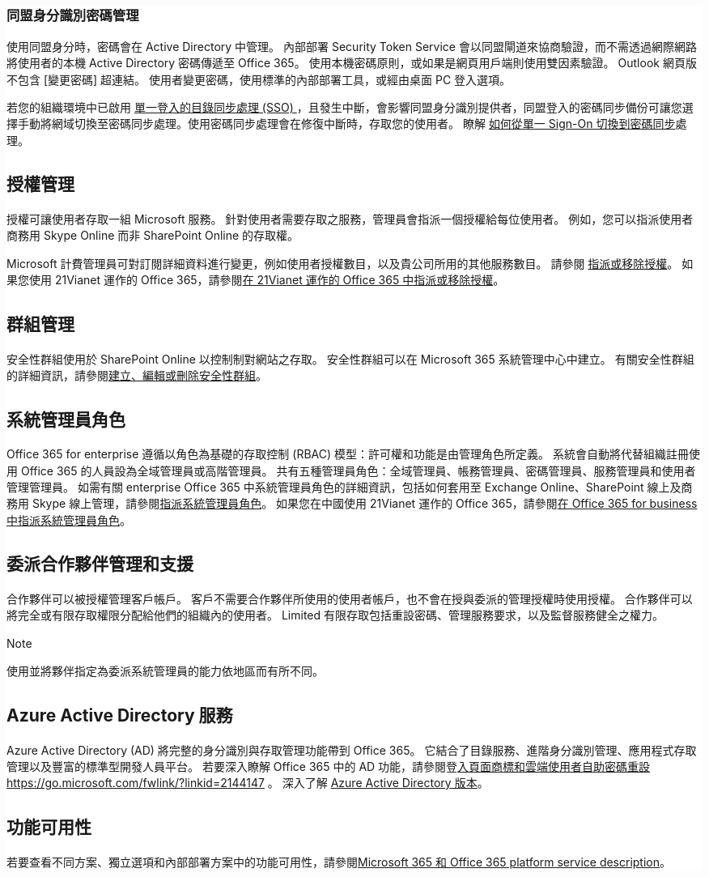 ### <a name="federated-identity-password-management"></a>同盟身分識別密碼管理
  
使用同盟身分時，密碼會在 Active Directory 中管理。 內部部署 Security Token Service 會以同盟閘道來協商驗證，而不需透過網際網路將使用者的本機 Active Directory 密碼傳遞至 Office 365。 使用本機密碼原則，或如果是網頁用戶端則使用雙因素驗證。 Outlook 網頁版不包含 [變更密碼] 超連結。 使用者變更密碼，使用標準的內部部署工具，或經由桌面 PC 登入選項。
  
若您的組織環境中已啟用 [單一登入的目錄同步處理 (SSO) ](/previous-versions/azure/azure-services/dn441213(v=azure.100)) ，且發生中斷，會影響同盟身分識別提供者，同盟登入的密碼同步備份可讓您選擇手動將網域切換至密碼同步處理。使用密碼同步處理會在修復中斷時，存取您的使用者。 瞭解 [如何從單一 Sign-On 切換到密碼同步](https://go.microsoft.com/fwlink/p/?LinkId=509832)處理。
  
## <a name="license-management"></a>授權管理

授權可讓使用者存取一組 Microsoft 服務。 針對使用者需要存取之服務，管理員會指派一個授權給每位使用者。 例如，您可以指派使用者商務用 Skype Online 而非 SharePoint Online 的存取權。
  
Microsoft 計費管理員可對訂閱詳細資料進行變更，例如使用者授權數目，以及貴公司所用的其他服務數目。 請參閱 [指派或移除授權](/office365/admin/subscriptions-and-billing/assign-licenses-to-users)。 如果您使用 21Vianet 運作的 Office 365，請參閱[在 21Vianet 運作的 Office 365 中指派或移除授權](/office365/admin/subscriptions-and-billing/assign-licenses-to-users)。
  
## <a name="group-management"></a>群組管理

安全性群組使用於 SharePoint Online 以控制制對網站之存取。 安全性群組可以在 Microsoft 365 系統管理中心中建立。 有關安全性群組的詳細資訊，請參閱[建立、編輯或刪除安全性群組](/office365/admin/email/create-edit-or-delete-a-security-group)。
  
## <a name="administrator-roles"></a>系統管理員角色

Office 365 for enterprise 遵循以角色為基礎的存取控制 (RBAC) 模型：許可權和功能是由管理角色所定義。 系統會自動將代替組織註冊使用 Office 365 的人員設為全域管理員或高階管理員。 共有五種管理員角色：全域管理員、帳務管理員、密碼管理員、服務管理員和使用者管理管理員。 如需有關 enterprise Office 365 中系統管理員角色的詳細資訊，包括如何套用至 Exchange Online、SharePoint 線上及商務用 Skype 線上管理，請參閱[指派系統管理員角色](/previous-versions/windows/it-pro/windows-server-2012-R2-and-2012/jj878348(v=ws.11))。 如果您在中國使用 21Vianet 運作的 Office 365，請參閱[在 Office 365 for business 中指派系統管理員角色](/office365/admin/add-users/assign-admin-roles)。
  
## <a name="delegated-administration-and-support-for-partners"></a>委派合作夥伴管理和支援

合作夥伴可以被授權管理客戶帳戶。 客戶不需要合作夥伴所使用的使用者帳戶，也不會在授與委派的管理授權時使用授權。 合作夥伴可以將完全或有限存取權限分配給他們的組織內的使用者。 Limited 有限存取包括重設密碼、管理服務要求，以及監督服務健全之權力。 
  
> [!NOTE]
> 使用並將夥伴指定為委派系統管理員的能力依地區而有所不同。 
  
## <a name="azure-active-directory-services"></a>Azure Active Directory 服務

Azure Active Directory (AD) 將完整的身分識別與存取管理功能帶到 Office 365。 它結合了目錄服務、進階身分識別管理、應用程式存取管理以及豐富的標準型開發人員平台。 若要深入瞭解 Office 365 中的 AD 功能，請參閱登[入頁面商標和雲端使用者自助密碼重設]() https://go.microsoft.com/fwlink/?linkid=2144147 。 深入了解 [Azure Active Directory 版本](/previous-versions/azure/dn532272(v=azure.100))。 
  
## <a name="feature-availability"></a>功能可用性

若要查看不同方案、獨立選項和內部部署方案中的功能可用性，請參閱[Microsoft 365 和 Office 365 platform service description](office-365-platform-service-description.md)。
